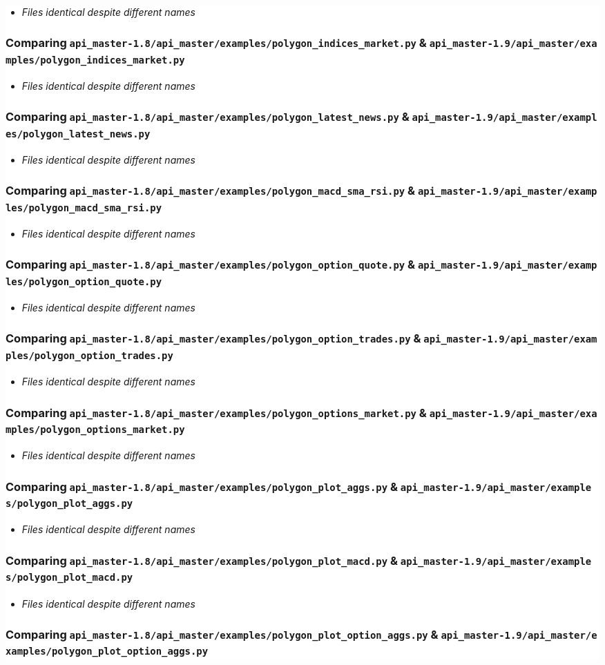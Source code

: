  * *Files identical despite different names*

### Comparing `api_master-1.8/api_master/examples/polygon_indices_market.py` & `api_master-1.9/api_master/examples/polygon_indices_market.py`

 * *Files identical despite different names*

### Comparing `api_master-1.8/api_master/examples/polygon_latest_news.py` & `api_master-1.9/api_master/examples/polygon_latest_news.py`

 * *Files identical despite different names*

### Comparing `api_master-1.8/api_master/examples/polygon_macd_sma_rsi.py` & `api_master-1.9/api_master/examples/polygon_macd_sma_rsi.py`

 * *Files identical despite different names*

### Comparing `api_master-1.8/api_master/examples/polygon_option_quote.py` & `api_master-1.9/api_master/examples/polygon_option_quote.py`

 * *Files identical despite different names*

### Comparing `api_master-1.8/api_master/examples/polygon_option_trades.py` & `api_master-1.9/api_master/examples/polygon_option_trades.py`

 * *Files identical despite different names*

### Comparing `api_master-1.8/api_master/examples/polygon_options_market.py` & `api_master-1.9/api_master/examples/polygon_options_market.py`

 * *Files identical despite different names*

### Comparing `api_master-1.8/api_master/examples/polygon_plot_aggs.py` & `api_master-1.9/api_master/examples/polygon_plot_aggs.py`

 * *Files identical despite different names*

### Comparing `api_master-1.8/api_master/examples/polygon_plot_macd.py` & `api_master-1.9/api_master/examples/polygon_plot_macd.py`

 * *Files identical despite different names*

### Comparing `api_master-1.8/api_master/examples/polygon_plot_option_aggs.py` & `api_master-1.9/api_master/examples/polygon_plot_option_aggs.py`
